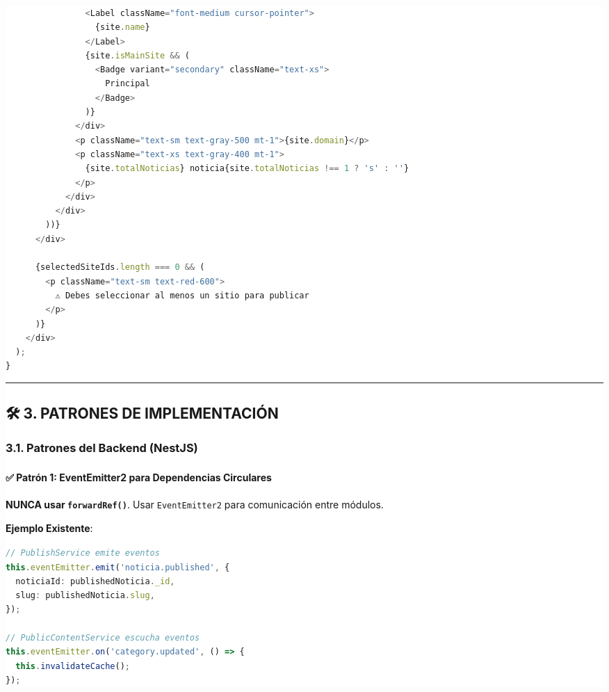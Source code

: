 ```typescript
                <Label className="font-medium cursor-pointer">
                  {site.name}
                </Label>
                {site.isMainSite && (
                  <Badge variant="secondary" className="text-xs">
                    Principal
                  </Badge>
                )}
              </div>
              <p className="text-sm text-gray-500 mt-1">{site.domain}</p>
              <p className="text-xs text-gray-400 mt-1">
                {site.totalNoticias} noticia{site.totalNoticias !== 1 ? 's' : ''}
              </p>
            </div>
          </div>
        ))}
      </div>

      {selectedSiteIds.length === 0 && (
        <p className="text-sm text-red-600">
          ⚠️ Debes seleccionar al menos un sitio para publicar
        </p>
      )}
    </div>
  );
}
```

---

## 🛠️ 3. PATRONES DE IMPLEMENTACIÓN

### 3.1. Patrones del Backend (NestJS)

#### ✅ **Patrón 1: EventEmitter2 para Dependencias Circulares**

**NUNCA usar `forwardRef()`**. Usar `EventEmitter2` para comunicación entre módulos.

**Ejemplo Existente**:
```typescript
// PublishService emite eventos
this.eventEmitter.emit('noticia.published', {
  noticiaId: publishedNoticia._id,
  slug: publishedNoticia.slug,
});

// PublicContentService escucha eventos
this.eventEmitter.on('category.updated', () => {
  this.invalidateCache();
});
```
